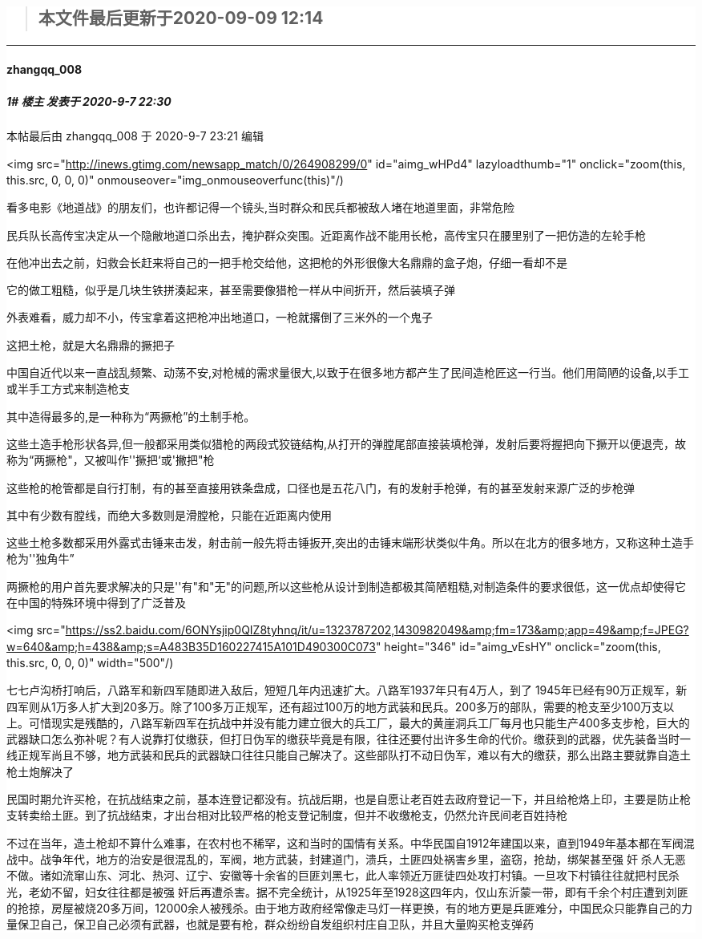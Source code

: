 > ## **本文件最后更新于2020-09-09 12:14** 



-----

####  zhangqq_008  
##### 1#       楼主       发表于 2020-9-7 22:30



 本帖最后由 zhangqq_008 于 2020-9-7 23:21 编辑 

<img src="http://inews.gtimg.com/newsapp_match/0/264908299/0" id="aimg_wHPd4" lazyloadthumb="1" onclick="zoom(this, this.src, 0, 0, 0)" onmouseover="img_onmouseoverfunc(this)"/)



看多电影《地道战》的朋友们，也许都记得一个镜头,当时群众和民兵都被敌人堵在地道里面，非常危险

民兵队长高传宝决定从一个隐敝地道口杀出去，掩护群众突围。近距离作战不能用长枪，高传宝只在腰里别了一把仿造的左轮手枪

在他冲出去之前，妇救会长赶来将自己的一把手枪交给他，这把枪的外形很像大名鼎鼎的盒子炮，仔细一看却不是

它的做工粗糙，似乎是几块生铁拼湊起来，甚至需要像猎枪一样从中间折开，然后装填子弹

外表难看，威力却不小，传宝拿着这把枪冲出地道口，一枪就撂倒了三米外的一个鬼子

这把土枪，就是大名鼎鼎的撅把子


中国自近代以来一直战乱频繁、动荡不安,对枪械的需求量很大,以致于在很多地方都产生了民间造枪匠这一行当。他们用简陋的设备,以手工或半手工方式来制造枪支

其中造得最多的,是一种称为“两撅枪”的土制手枪。

这些土造手枪形状各异,但一般都采用类似猎枪的两段式狡链结构,从打开的弹膛尾部直接装填枪弹，发射后要将握把向下撅开以便退壳，故称为“两撅枪"，又被叫作''撅把‘或'撇把"枪



这些枪的枪管都是自行打制，有的甚至直接用铁条盘成，口径也是五花八门，有的发射手枪弹，有的甚至发射来源广泛的步枪弹

其中有少数有膛线，而绝大多数则是滑膛枪，只能在近距离内使用

这些土枪多数都采用外露式击锤来击发，射击前一般先将击锤扳开,突出的击锤末端形状类似牛角。所以在北方的很多地方，又称这种土造手枪为''独角牛”


两撅枪的用户首先要求解决的只是''有"和"无"的问题,所以这些枪从设计到制造都极其简陋粗糙,对制造条件的要求很低，这一优点却使得它在中国的特殊环境中得到了广泛普及


<img src="https://ss2.baidu.com/6ONYsjip0QIZ8tyhnq/it/u=1323787202,1430982049&amp;fm=173&amp;app=49&amp;f=JPEG?w=640&amp;h=438&amp;s=A483B35D160227415A101D490300C073" height="346" id="aimg_vEsHY" onclick="zoom(this, this.src, 0, 0, 0)" width="500"/)



七七卢沟桥打响后，八路军和新四军随即进入敌后，短短几年内迅速扩大。八路军1937年只有4万人，到了 1945年已经有90万正规军，新四军则从1万多人扩大到20多万。除了100多万正规军，还有超过100万的地方武装和民兵。200多万的部队，需要的枪支至少100万支以上。可惜现实是残酷的，八路军新四军在抗战中并没有能力建立很大的兵工厂，最大的黄崖洞兵工厂每月也只能生产400多支步枪，巨大的武器缺口怎么弥补呢？有人说靠打仗缴获，但打日伪军的缴获毕竟是有限，往往还要付出许多生命的代价。缴获到的武器，优先装备当时一线正规军尚且不够，地方武装和民兵的武器缺口往往只能自己解决了。这些部队打不动日伪军，难以有大的缴获，那么出路主要就靠自造土枪土炮解决了


民国时期允许买枪，在抗战结束之前，基本连登记都没有。抗战后期，也是自愿让老百姓去政府登记一下，并且给枪烙上印，主要是防止枪支转卖给土匪。到了抗战结束，才出台相对比较严格的枪支登记制度，但并不收缴枪支，仍然允许民间老百姓持枪




不过在当年，造土枪却不算什么难事，在农村也不稀罕，这和当时的国情有关系。中华民国自1912年建国以来，直到1949年基本都在军阀混战中。战争年代，地方的治安是很混乱的，军阀，地方武装，封建道门，溃兵，土匪四处祸害乡里，盗窃，抢劫，绑架甚至强 奸 杀人无恶不做。诸如流窜山东、河北、热河、辽宁、安徽等十余省的巨匪刘黑七，此人率领近万匪徒四处攻打村镇。一旦攻下村镇往往就把村民杀光，老幼不留，妇女往往都是被强 奸后再遭杀害。据不完全统计，从1925年至1928这四年内，仅山东沂蒙一带，即有千余个村庄遭到刘匪的抢掠，房屋被烧20多万间，12000余人被残杀。由于地方政府经常像走马灯一样更换，有的地方更是兵匪难分，中国民众只能靠自己的力量保卫自己，保卫自己必须有武器，也就是要有枪，群众纷纷自发组织村庄自卫队，并且大量购买枪支弹药
